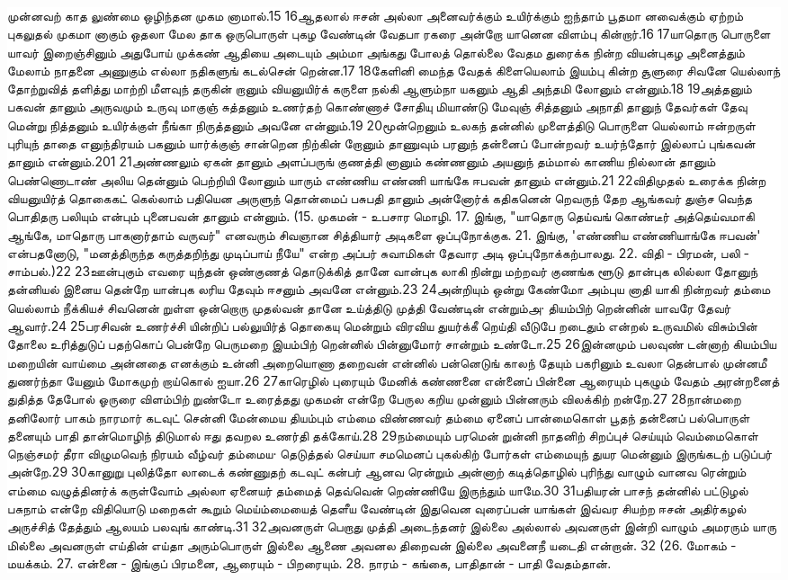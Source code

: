 முன்னவற் காத லுண்மை ஒழிந்தன முகம னாமால்.15 16ஆதலால் ஈசன் அல்லா அனைவர்க்கும் உயிர்க்கும் ஐந்தாம்
பூதமா னவைக்கும் ஏற்றம் புகலுதல் முகமா னாகும்
ஒதலா மேல தாக ஒருபொருள் புகழ வேண்டின்
வேதபா ரகரை அன்றோ யானென விளம்பு கின்றார்.16 17யாதொரு பொருளை யாவர் இறைஞ்சினும் அதுபோய் முக்கண்
ஆதியை அடையும் அம்மா அங்கது போலத் தொல்லை
வேதம துரைக்க நின்ற வியன்புகழ அனைத்தும் மேலாம்
நாதனை அணுகும் எல்லா நதிகளுங் கடல்சென் றென்ன.17 18கேளினி மைந்த வேதக் கிளையெலாம் இயம்பு கின்ற
சூளுரை சிவனே யெல்லாந் தோற்றுவித் தளித்து மாற்றி
மீளவுந் தருகின் றானும் வியனுயிர்க் கருளை நல்கி
ஆளும்நா யகனும் ஆதி அந்தமி லோனும் என்னும்.18 19அத்தனும் பகவன் தானும் அருவமும் உருவு மாகுஞ்
சுத்தனும் உணர்தற் கொண்ணாச் சோதியு மியாண்டு மேவுஞ்
சித்தனும் அநாதி தானுந் தேவர்கள் தேவு மென்று
நித்தனும் உயிர்க்குள் நீங்கா நிருத்தனும் அவனே என்னும்.19 20மூன்றெனும் உலகந் தன்னில் முளைத்திடு பொருளை யெல்லாம்
ஈன்றருள் புரியுந் தாதை எனுந்திரயம் பகனும் யார்க்குஞ்
சான்றென நிற்கின் றோனும் தாணுவும் பரனுந் தன்னைப்
போன்றவர் உயர்ந்தோர் இல்லாப் புங்கவன் தானும் என்னும்.201 21அண்ணலும் ஏகன் தானும் அளப்பருங் குணத்தி னானும்
கண்ணனும் அயனுந் தம்மால் காணிய நில்லான் தானும்
பெண்ணொடாண் அலிய தென்னும் பெற்றியி லோனும் யாரும்
எண்ணிய எண்ணி யாங்கே ஈபவன் தானும் என்னும்.21 22விதிமுதல் உரைக்க நின்ற வியனுயிர்த் தொகைகட் கெல்லாம்
பதியென அருளுந் தொன்மைப் பசுபதி தானும் அன்னோர்க்
கதிகனென் றெவருந் தேற ஆங்கவர் துஞ்ச வெந்த
பொதிதரு பலியும் என்பும் புனைபவன் தானும் என்னும்.
(15. முகமன் - உபசார மொழி. 17. இங்கு, "யாதொரு தெய்வங் கொண்டீர்
அத்தெய்வமாகி ஆங்கே, மாதொரு பாகனார்தாம் வருவர்" எனவரும் சிவஞான
சித்தியார் அடிகளை ஒப்புநோக்குக. 21. இங்கு, 'எண்ணிய எண்ணியாங்கே ஈபவன்'
என்பதனோடு, "மனத்திருந்த கருத்தறிந்து முடிப்பாய் நீயே" என்ற அப்பர் சுவாமிகள்
தேவார அடி ஒப்புநோக்கற்பாலது. 22. விதி - பிரமன், பலி - சாம்பல்.)22 23ஊன்புகும் எவரை யுந்தன் ஒண்குணத் தொடுக்கித் தானே
வான்புக லாகி நின்று மற்றவர் குணங்க ளூடு
தான்புக லில்லா தோனுந் தன்னியல் இனைய தென்றே
யான்புக லரிய தேவும் ஈசனும் அவனே என்னும்.23 24அன்றியும் ஒன்று கேண்மோ அம்புய னாதி யாகி
நின்றவர் தம்மை யெல்லாம் நீக்கியச் சிவனென் றுள்ள
ஒன்றொரு முதல்வன் தானே உய்த்திடு முத்தி வேண்டின்
என்றும்அ· தியம்பிற் றென்னின் யாவரே தேவர் ஆவார்.24 25பரசிவன் உணர்ச்சி யின்றிப் பல்லுயிர்த் தொகையு மென்றும்
விரவிய துயர்க்கீ றெய்தி வீடுபே றடைதும் என்றல்
உருவமில் விசும்பின் தோலை உரித்துடுப் பதற்கொப் பென்றே
பெருமறை இயம்பிற் றென்னில் பின்னுமோர் சான்றும் உண்டோ.25 26இன்னமும் பலவுண் டன்னாற் கியம்பிய மறையின் வாய்மை
அன்னதை எனக்கும் உன்னி அறையொணா தறைவன் என்னில்
பன்னெடுங் காலந் தேயும் பகரினும் உவலா தென்பால்
முன்னமீ துணர்ந்தா யேனும் மோகமுற் றாய்கொல் ஐயா.26 27காரெழில் புரையும் மேனிக் கண்ணனை என்னைப் பின்னை
ஆரையும் புகழும் வேதம் அரன்றனைத் துதித்த தேபோல்
ஓருரை விளம்பிற் றுண்டோ உரைத்தது முகமன் என்றே
பேருல கறிய முன்னும் பின்னரும் விலக்கிற் றன்றே.27 28நான்மறை தனிலோர் பாகம் நாரமார் கடவுட் சென்னி
மேன்மைய தியம்பும் எம்மை விண்ணவர் தம்மை ஏனைப்
பான்மைகொள் பூதந் தன்னைப் பல்பொருள் தனையும் பாதி
தான்மொழிந் திடுமால் ஈது தவறல உணர்தி தக்கோய்.28 29நம்மையும் பரமென் றுன்னி நாதனிற் சிறப்புச் செய்யும்
வெம்மைகொள் நெஞ்சமர் தீரா விழுமவெந் நிரயம் வீழ்வர்
தம்மைய· தெடுத்தல் செய்யா சமமெனப் புகல்கிற் போர்கள்
எம்மையுந் துயர மென்னும் இருங்கடற் படுப்பர் அன்றே.29 30கானுறு புலித்தோ லாடைக் கண்ணுதற் கடவுட் கன்பர்
ஆனவ ரென்றும் அன்னாற் கடித்தொழில் புரிந்து வாழும்
வானவ ரென்றும் எம்மை வழுத்தினர்க் கருள்வோம் அல்லா
ஏனையர் தம்மைத் தெவ்வென் றெண்ணியே இருந்தும் யாமே.30 31பதியரன் பாசந் தன்னில் பட்டுழல் பசுநாம் என்றே
விதியொடு மறைகள் கூறும் மெய்ம்மையைத் தெளீய வேண்டின்
இதுவென வுரைப்பன் யாங்கள் இவ்வர சியற்ற ஈசன்
அதிர்கழல் அருச்சித் தேத்தும் ஆலயம் பலவுங் காண்டி.31 32அவனருள் பெறாது முத்தி அடைந்தனர் இல்லை அல்லால்
அவனருள் இன்றி வாழும் அமரரும் யாரு மில்லை
அவனருள் எய்தின் எய்தா அரும்பொருள் இல்லை ஆணை
அவனல திறைவன் இல்லை அவனைநீ யடைதி என்றான். 32 (26. மோகம் - மயக்கம்.
27. என்னை - இங்குப் பிரமனை, ஆரையும் - பிறரையும்.
28. நாரம் - கங்கை, பாதிதான் - பாதி வேதம்தான்.